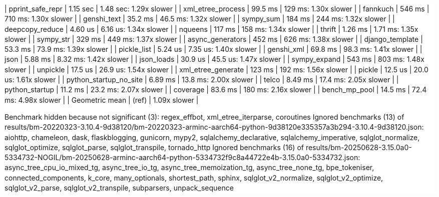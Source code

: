| pprint_safe_repr         | 1.15 sec                                                              | 1.48 sec: 1.29x slower                                                  |
| xml_etree_process        | 99.5 ms                                                               | 129 ms: 1.30x slower                                                    |
| fannkuch                 | 546 ms                                                                | 710 ms: 1.30x slower                                                    |
| genshi_text              | 35.2 ms                                                               | 46.5 ms: 1.32x slower                                                   |
| sympy_sum                | 184 ms                                                                | 244 ms: 1.32x slower                                                    |
| deepcopy_reduce          | 4.60 us                                                               | 6.16 us: 1.34x slower                                                   |
| nqueens                  | 117 ms                                                                | 158 ms: 1.34x slower                                                    |
| thrift                   | 1.26 ms                                                               | 1.71 ms: 1.35x slower                                                   |
| sympy_str                | 329 ms                                                                | 449 ms: 1.37x slower                                                    |
| async_generators         | 452 ms                                                                | 626 ms: 1.38x slower                                                    |
| django_template          | 53.3 ms                                                               | 73.9 ms: 1.39x slower                                                   |
| pickle_list              | 5.24 us                                                               | 7.35 us: 1.40x slower                                                   |
| genshi_xml               | 69.8 ms                                                               | 98.3 ms: 1.41x slower                                                   |
| json                     | 5.88 ms                                                               | 8.32 ms: 1.42x slower                                                   |
| json_loads               | 30.9 us                                                               | 45.5 us: 1.47x slower                                                   |
| sympy_expand             | 543 ms                                                                | 803 ms: 1.48x slower                                                    |
| unpickle                 | 17.5 us                                                               | 26.9 us: 1.54x slower                                                   |
| xml_etree_generate       | 123 ms                                                                | 192 ms: 1.56x slower                                                    |
| pickle                   | 12.5 us                                                               | 20.0 us: 1.61x slower                                                   |
| python_startup_no_site   | 6.89 ms                                                               | 13.8 ms: 2.00x slower                                                   |
| telco                    | 8.49 ms                                                               | 17.4 ms: 2.05x slower                                                   |
| python_startup           | 11.2 ms                                                               | 23.2 ms: 2.07x slower                                                   |
| coverage                 | 83.6 ms                                                               | 180 ms: 2.16x slower                                                    |
| bench_mp_pool            | 14.5 ms                                                               | 72.4 ms: 4.98x slower                                                   |
| Geometric mean           | (ref)                                                                 | 1.09x slower                                                            |

Benchmark hidden because not significant (3): regex_effbot, xml_etree_iterparse, coroutines
Ignored benchmarks (13) of results/bm-20220323-3.10.4-9d38120/bm-20220323-arminc-aarch64-python-9d38120e335357a3b294-3.10.4-9d38120.json: aiohttp, chameleon, dask, flaskblogging, gunicorn, mypy2, sqlalchemy_declarative, sqlalchemy_imperative, sqlglot_normalize, sqlglot_optimize, sqlglot_parse, sqlglot_transpile, tornado_http
Ignored benchmarks (16) of results/bm-20250628-3.15.0a0-5334732-NOGIL/bm-20250628-arminc-aarch64-python-5334732f9c8a44722e4b-3.15.0a0-5334732.json: async_tree_cpu_io_mixed_tg, async_tree_io_tg, async_tree_memoization_tg, async_tree_none_tg, bpe_tokeniser, connected_components, k_core, many_optionals, shortest_path, sphinx, sqlglot_v2_normalize, sqlglot_v2_optimize, sqlglot_v2_parse, sqlglot_v2_transpile, subparsers, unpack_sequence
